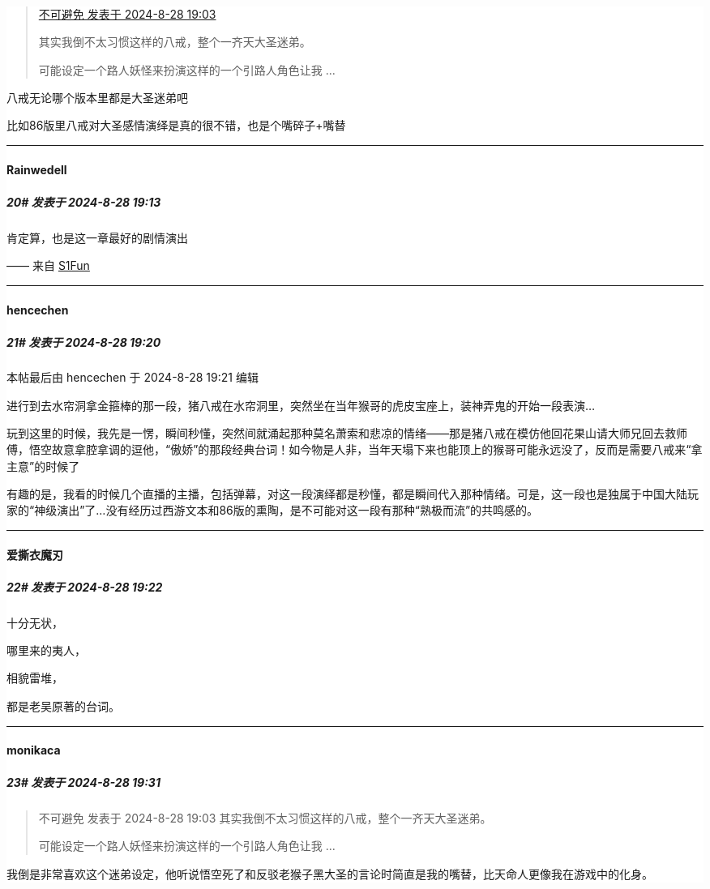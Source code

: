 <blockquote><a href="httphttps://bbs.saraba1st.com/2b/forum.php?mod=redirect&amp;goto=findpost&amp;pid=66045470&amp;ptid=2197030" target="_blank">不可避免 发表于 2024-8-28 19:03</a>

其实我倒不太习惯这样的八戒，整个一齐天大圣迷弟。

可能设定一个路人妖怪来扮演这样的一个引路人角色让我 ...</blockquote>
八戒无论哪个版本里都是大圣迷弟吧

比如86版里八戒对大圣感情演绎是真的很不错，也是个嘴碎子+嘴替

*****

####  Rainwedell  
##### 20#       发表于 2024-8-28 19:13

肯定算，也是这一章最好的剧情演出

—— 来自 [S1Fun](https://s1fun.koalcat.com)

*****

####  hencechen  
##### 21#       发表于 2024-8-28 19:20

 本帖最后由 hencechen 于 2024-8-28 19:21 编辑 

进行到去水帘洞拿金箍棒的那一段，猪八戒在水帘洞里，突然坐在当年猴哥的虎皮宝座上，装神弄鬼的开始一段表演…

玩到这里的时候，我先是一愣，瞬间秒懂，突然间就涌起那种莫名萧索和悲凉的情绪——那是猪八戒在模仿他回花果山请大师兄回去救师傅，悟空故意拿腔拿调的逗他，“傲娇”的那段经典台词！如今物是人非，当年天塌下来也能顶上的猴哥可能永远没了，反而是需要八戒来“拿主意”的时候了

有趣的是，我看的时候几个直播的主播，包括弹幕，对这一段演绎都是秒懂，都是瞬间代入那种情绪。可是，这一段也是独属于中国大陆玩家的“神级演出”了…没有经历过西游文本和86版的熏陶，是不可能对这一段有那种“熟极而流”的共鸣感的。

*****

####  爱撕衣魔刃  
##### 22#       发表于 2024-8-28 19:22

十分无状，

哪里来的夷人，

相貌雷堆，

都是老吴原著的台词。

*****

####  monikaca  
##### 23#       发表于 2024-8-28 19:31

<blockquote>不可避免 发表于 2024-8-28 19:03
其实我倒不太习惯这样的八戒，整个一齐天大圣迷弟。

可能设定一个路人妖怪来扮演这样的一个引路人角色让我 ...</blockquote>
我倒是非常喜欢这个迷弟设定，他听说悟空死了和反驳老猴子黑大圣的言论时简直是我的嘴替，比天命人更像我在游戏中的化身。
